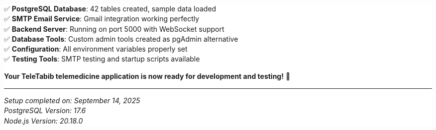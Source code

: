 ✅ **PostgreSQL Database**: 42 tables created, sample data loaded  
✅ **SMTP Email Service**: Gmail integration working perfectly  
✅ **Backend Server**: Running on port 5000 with WebSocket support  
✅ **Database Tools**: Custom admin tools created as pgAdmin alternative  
✅ **Configuration**: All environment variables properly set  
✅ **Testing Tools**: SMTP testing and startup scripts available  

**Your TeleTabib telemedicine application is now ready for development and testing!** 🚀

---

*Setup completed on: September 14, 2025*  
*PostgreSQL Version: 17.6*  
*Node.js Version: 20.18.0*